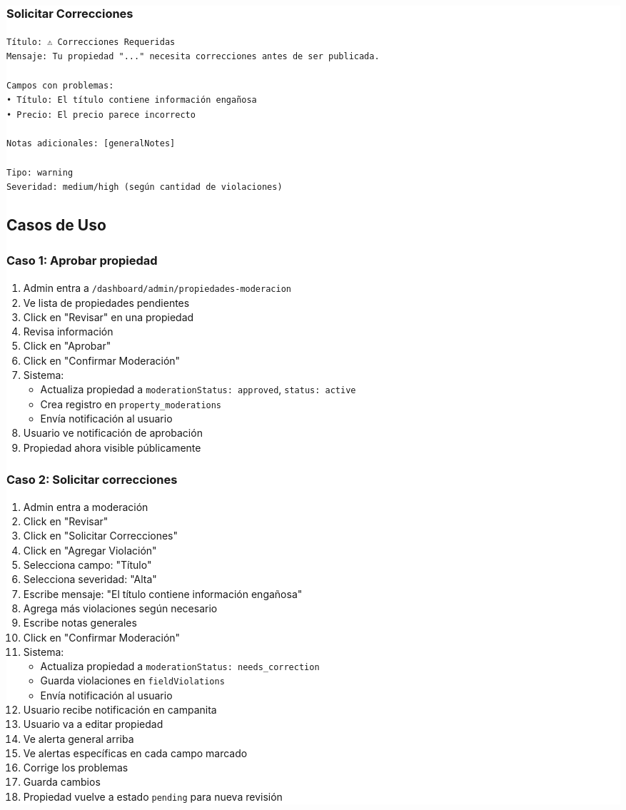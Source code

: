 ### Solicitar Correcciones

```
Título: ⚠️ Correcciones Requeridas
Mensaje: Tu propiedad "..." necesita correcciones antes de ser publicada.

Campos con problemas:
• Título: El título contiene información engañosa
• Precio: El precio parece incorrecto

Notas adicionales: [generalNotes]

Tipo: warning
Severidad: medium/high (según cantidad de violaciones)
```

## Casos de Uso

### Caso 1: Aprobar propiedad

1. Admin entra a `/dashboard/admin/propiedades-moderacion`
2. Ve lista de propiedades pendientes
3. Click en "Revisar" en una propiedad
4. Revisa información
5. Click en "Aprobar"
6. Click en "Confirmar Moderación"
7. Sistema:
   - Actualiza propiedad a `moderationStatus: approved`, `status: active`
   - Crea registro en `property_moderations`
   - Envía notificación al usuario
8. Usuario ve notificación de aprobación
9. Propiedad ahora visible públicamente

### Caso 2: Solicitar correcciones

1. Admin entra a moderación
2. Click en "Revisar"
3. Click en "Solicitar Correcciones"
4. Click en "Agregar Violación"
5. Selecciona campo: "Título"
6. Selecciona severidad: "Alta"
7. Escribe mensaje: "El título contiene información engañosa"
8. Agrega más violaciones según necesario
9. Escribe notas generales
10. Click en "Confirmar Moderación"
11. Sistema:
    - Actualiza propiedad a `moderationStatus: needs_correction`
    - Guarda violaciones en `fieldViolations`
    - Envía notificación al usuario
12. Usuario recibe notificación en campanita
13. Usuario va a editar propiedad
14. Ve alerta general arriba
15. Ve alertas específicas en cada campo marcado
16. Corrige los problemas
17. Guarda cambios
18. Propiedad vuelve a estado `pending` para nueva revisión
